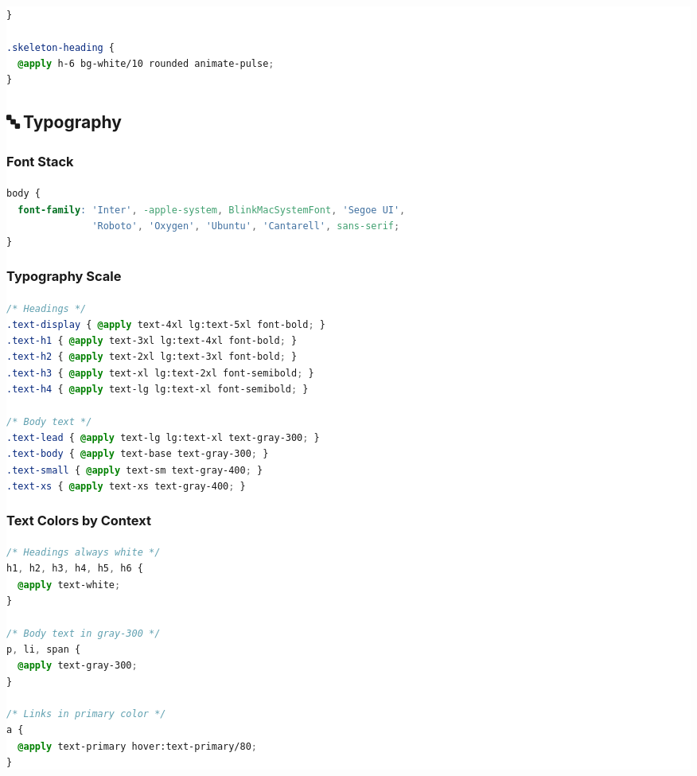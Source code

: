 ```css
}

.skeleton-heading {
  @apply h-6 bg-white/10 rounded animate-pulse;
}
```

## 🔤 Typography

### Font Stack
```css
body {
  font-family: 'Inter', -apple-system, BlinkMacSystemFont, 'Segoe UI', 
               'Roboto', 'Oxygen', 'Ubuntu', 'Cantarell', sans-serif;
}
```

### Typography Scale
```css
/* Headings */
.text-display { @apply text-4xl lg:text-5xl font-bold; }
.text-h1 { @apply text-3xl lg:text-4xl font-bold; }
.text-h2 { @apply text-2xl lg:text-3xl font-bold; }
.text-h3 { @apply text-xl lg:text-2xl font-semibold; }
.text-h4 { @apply text-lg lg:text-xl font-semibold; }

/* Body text */
.text-lead { @apply text-lg lg:text-xl text-gray-300; }
.text-body { @apply text-base text-gray-300; }
.text-small { @apply text-sm text-gray-400; }
.text-xs { @apply text-xs text-gray-400; }
```

### Text Colors by Context
```css
/* Headings always white */
h1, h2, h3, h4, h5, h6 {
  @apply text-white;
}

/* Body text in gray-300 */
p, li, span {
  @apply text-gray-300;
}

/* Links in primary color */
a {
  @apply text-primary hover:text-primary/80;
}
```
